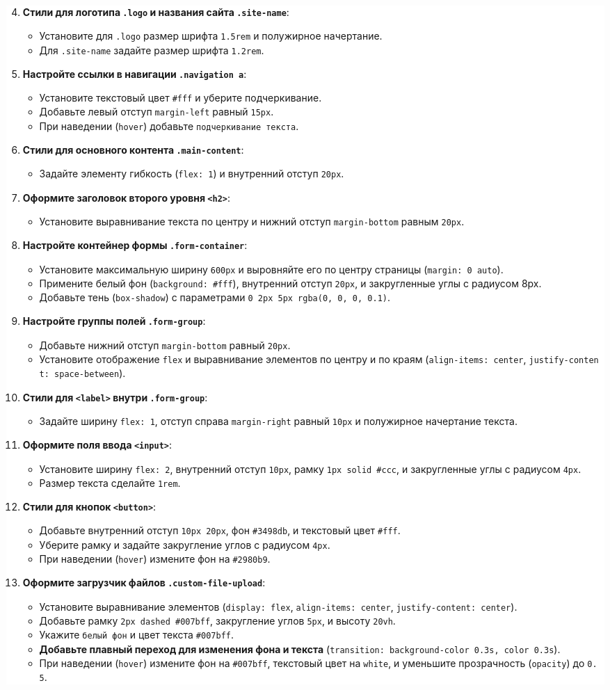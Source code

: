 4. **Стили для логотипа `.logo` и названия сайта `.site-name`**:

   - Установите для `.logo` размер шрифта `1.5rem` и полужирное начертание.
   - Для `.site-name` задайте размер шрифта `1.2rem`.

5. **Настройте ссылки в навигации `.navigation a`**:

   - Установите текстовый цвет `#fff` и уберите подчеркивание.
   - Добавьте левый отступ `margin-left` равный `15px`.
   - При наведении (`hover`) добавьте `подчеркивание текста`.

6. **Стили для основного контента `.main-content`**:

   - Задайте элементу гибкость (`flex: 1`) и внутренний отступ `20px`.

7. **Оформите заголовок второго уровня `<h2>`**:

   - Установите выравнивание текста по центру и нижний отступ `margin-bottom` равным `20px`.

8. **Настройте контейнер формы `.form-container`**:

   - Установите максимальную ширину `600px` и выровняйте его по центру страницы (`margin: 0 auto`).
   - Примените белый фон (`background: #fff`), внутренний отступ `20px`, и закругленные углы с радиусом 8px.
   - Добавьте тень (`box-shadow`) с параметрами `0 2px 5px rgba(0, 0, 0, 0.1)`.

9. **Настройте группы полей `.form-group`**:

   - Добавьте нижний отступ `margin-bottom` равный `20px`.
   - Установите отображение `flex` и выравнивание элементов по центру и по краям (`align-items: center`, `justify-content: space-between`).

10. **Стили для `<label>` внутри `.form-group`**:

    - Задайте ширину `flex: 1`, отступ справа `margin-right` равный `10px` и полужирное начертание текста.

11. **Оформите поля ввода `<input>`**:

    - Установите ширину `flex: 2`, внутренний отступ `10px`, рамку `1px solid #ccc`, и закругленные углы с радиусом `4px`.
    - Размер текста сделайте `1rem`.

12. **Стили для кнопок `<button>`**:

    - Добавьте внутренний отступ `10px 20px`, фон `#3498db`, и текстовый цвет `#fff`.
    - Уберите рамку и задайте закругление углов с радиусом `4px`.
    - При наведении (`hover`) измените фон на `#2980b9`.

13. **Оформите загрузчик файлов `.custom-file-upload`**:

    - Установите выравнивание элементов (`display: flex`, `align-items: center`, `justify-content: center`).
    - Добавьте рамку `2px dashed #007bff`, закругление углов `5px`, и высоту `20vh`.
    - Укажите `белый фон` и цвет текста `#007bff`.
    - **Добавьте плавный переход для изменения фона и текста** (`transition: background-color 0.3s, color 0.3s`).
    - При наведении (`hover`) измените фон на `#007bff`, текстовый цвет на `white`, и уменьшите прозрачность (`opacity`) до `0.5`.
